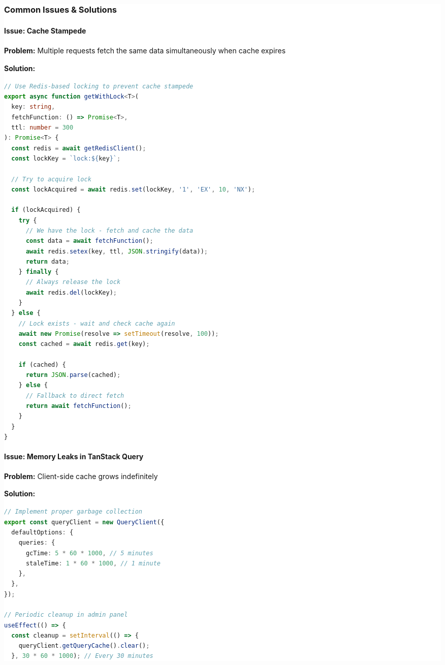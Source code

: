 ### **Common Issues & Solutions**

#### **Issue: Cache Stampede**
**Problem:** Multiple requests fetch the same data simultaneously when cache expires

**Solution:**
```typescript
// Use Redis-based locking to prevent cache stampede
export async function getWithLock<T>(
  key: string,
  fetchFunction: () => Promise<T>,
  ttl: number = 300
): Promise<T> {
  const redis = await getRedisClient();
  const lockKey = `lock:${key}`;
  
  // Try to acquire lock
  const lockAcquired = await redis.set(lockKey, '1', 'EX', 10, 'NX');
  
  if (lockAcquired) {
    try {
      // We have the lock - fetch and cache the data
      const data = await fetchFunction();
      await redis.setex(key, ttl, JSON.stringify(data));
      return data;
    } finally {
      // Always release the lock
      await redis.del(lockKey);
    }
  } else {
    // Lock exists - wait and check cache again
    await new Promise(resolve => setTimeout(resolve, 100));
    const cached = await redis.get(key);
    
    if (cached) {
      return JSON.parse(cached);
    } else {
      // Fallback to direct fetch
      return await fetchFunction();
    }
  }
}
```

#### **Issue: Memory Leaks in TanStack Query**
**Problem:** Client-side cache grows indefinitely

**Solution:**
```typescript
// Implement proper garbage collection
export const queryClient = new QueryClient({
  defaultOptions: {
    queries: {
      gcTime: 5 * 60 * 1000, // 5 minutes
      staleTime: 1 * 60 * 1000, // 1 minute
    },
  },
});

// Periodic cleanup in admin panel
useEffect(() => {
  const cleanup = setInterval(() => {
    queryClient.getQueryCache().clear();
  }, 30 * 60 * 1000); // Every 30 minutes
```